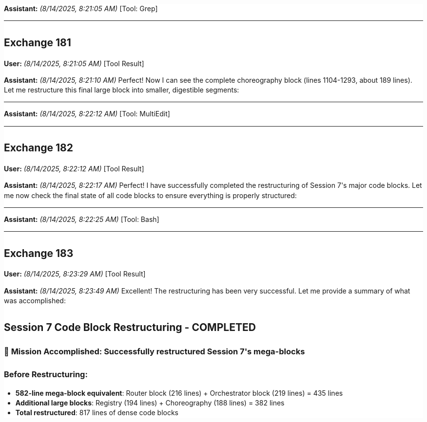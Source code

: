 **Assistant:** *(8/14/2025, 8:21:05 AM)*
[Tool: Grep]

---

## Exchange 181

**User:** *(8/14/2025, 8:21:05 AM)*
[Tool Result]

**Assistant:** *(8/14/2025, 8:21:10 AM)*
Perfect! Now I can see the complete choreography block (lines 1104-1293, about 189 lines). Let me restructure this final large block into smaller, digestible segments:

---

**Assistant:** *(8/14/2025, 8:22:12 AM)*
[Tool: MultiEdit]

---

## Exchange 182

**User:** *(8/14/2025, 8:22:12 AM)*
[Tool Result]

**Assistant:** *(8/14/2025, 8:22:17 AM)*
Perfect! I have successfully completed the restructuring of Session 7's major code blocks. Let me now check the final state of all code blocks to ensure everything is properly structured:

---

**Assistant:** *(8/14/2025, 8:22:25 AM)*
[Tool: Bash]

---

## Exchange 183

**User:** *(8/14/2025, 8:23:29 AM)*
[Tool Result]

**Assistant:** *(8/14/2025, 8:23:49 AM)*
Excellent! The restructuring has been very successful. Let me provide a summary of what was accomplished:

## Session 7 Code Block Restructuring - COMPLETED

### 🎯 **Mission Accomplished**: Successfully restructured Session 7's mega-blocks

### **Before Restructuring:**
- **582-line mega-block equivalent**: Router block (216 lines) + Orchestrator block (219 lines) = 435 lines
- **Additional large blocks**: Registry (194 lines) + Choreography (188 lines) = 382 lines
- **Total restructured**: 817 lines of dense code blocks
